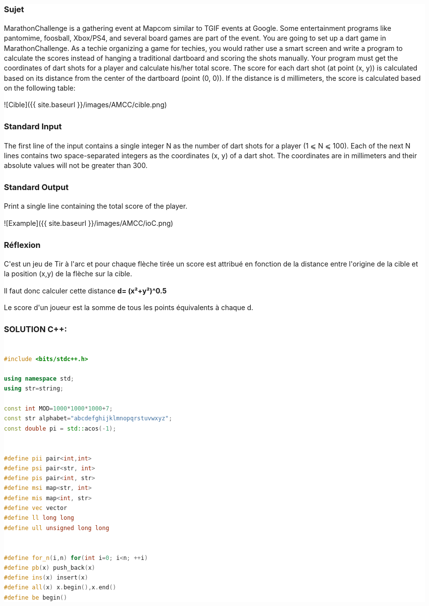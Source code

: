### Sujet

MarathonChallenge is a gathering event at Mapcom similar to TGIF events at Google. Some entertainment programs like pantomime, foosball, Xbox/PS4, and several board games are part of the event. You are going to set up a dart game in MarathonChallenge. As a techie organizing a game for techies, you would rather use a smart screen and write a program to calculate the scores instead of hanging a traditional dartboard and scoring the shots manually. Your program must get the coordinates of dart shots for a player and calculate his/her total score. The score for each dart shot (at point (x, y)) is calculated based on its distance from the center of the dartboard (point (0, 0)). If the distance is d millimeters, the score is calculated based on the following table: 

![Cible]({{ site.baseurl }}/images/AMCC/cible.png)

### Standard Input

The first line of the input contains a single integer N  as the number of dart shots for a player (1  ⩽  N  ⩽  100).  Each  of the next N lines contains two space-separated integers as the coordinates (x, y) of a dart shot. The coordinates are in millimeters and their absolute values will not be greater than 300.  

### Standard Output

Print a single line containing the total score of the player. 
 
![Example]({{ site.baseurl }}/images/AMCC/ioC.png)

### Réflexion

C'est un jeu de Tir à l'arc et pour chaque flèche tirée un score est attribué en fonction de la distance entre l'origine de la cible et la position (x,y) de la flèche sur la cible.

Il faut donc calculer cette distance **d= (x²+y²)^0.5**

Le score d'un joueur est la somme de tous les points équivalents à chaque d.


### SOLUTION C++:

```cpp

#include <bits/stdc++.h>

using namespace std;
using str=string;

const int MOD=1000*1000*1000+7;
const str alphabet="abcdefghijklmnopqrstuvwxyz";
const double pi = std::acos(-1);


#define pii pair<int,int>
#define psi pair<str, int>
#define pis pair<int, str>
#define msi map<str, int>
#define mis map<int, str>
#define vec vector
#define ll long long
#define ull unsigned long long


#define for_n(i,n) for(int i=0; i<n; ++i)
#define pb(x) push_back(x)
#define ins(x) insert(x)
#define all(x) x.begin(),x.end()
#define be begin()
```